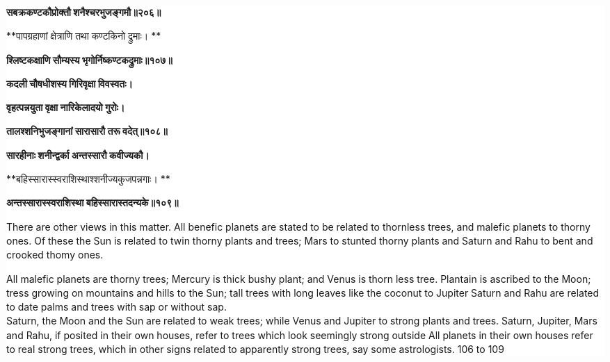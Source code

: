 **सबक्रकण्टकौप्रोक्तौ शनैश्चरभुजङ्गमौ॥२०६॥**











**पापग्रहाणां क्षेत्राणि तथा कण्टकिनो द्रुमाः। **





**श्लिष्टकक्षाणि सौम्यस्य भृगोर्निष्कण्टकद्रुमाः॥१०७॥**











**कदली चौषधीशस्य गिरिवृक्षा विवस्वतः।**





**वृहत्पन्नयुता वृक्षा नारिकेलादयो गुरोः।**





**तालश्शनिभुजङ्गानां सारासारौ तरू वदेत्॥१०८॥**











**सारहीनाः शनीन्द्वर्का अन्तस्सारौ कवीज्यकौ।**





**बहिस्सारास्स्वराशिस्थाश्शनीज्यकुजपन्नगाः। **





**अन्तस्सारास्स्वराशिस्था बहिस्सारास्तदन्यके॥१०९॥**






 There are other views in this matter. All benefic planets are stated to be related to thornless trees, and malefic planets to thorny ones. Of these the Sun is related to twin thorny plants and trees; Mars to stunted thorny plants and Saturn and Rahu to bent and crooked thomy ones.





 All malefic planets are thorny trees; Mercury is thick bushy plant; and Venus is thorn less tree. Plantain is ascribed to the Moon; tress growing on mountains and hills to the Sun; tall trees with long leaves like the coconut to Jupiter Saturn and Rahu are related to date palms and trees with sap or without sap.  
 Saturn, the Moon and the Sun are related to weak trees; while Venus and Jupiter to strong plants and trees. Saturn, Jupiter, Mars and Rahu, if posited in their own houses, refer to trees which look seemingly strong outside All planets in their own houses refer to real strong trees, which in other signs related to apparently strong trees, say some astrologists. 106 to 109
